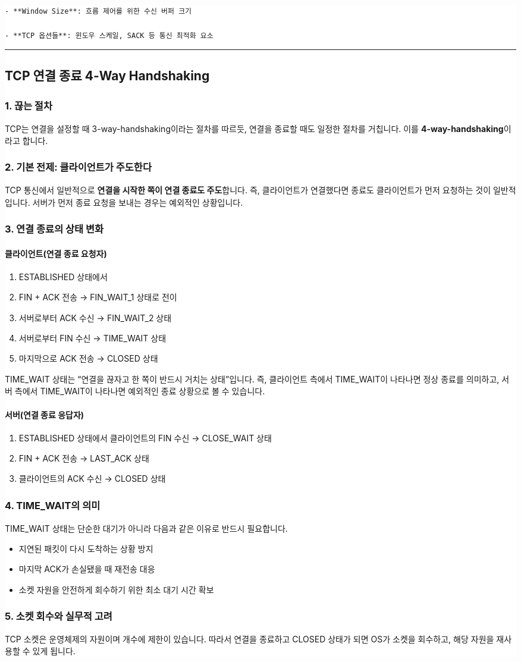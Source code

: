     - **Window Size**: 흐름 제어를 위한 수신 버퍼 크기
        
    - **TCP 옵션들**: 윈도우 스케일, SACK 등 통신 최적화 요소

---
## **TCP 연결 종료  4-Way Handshaking**

### **1. 끊는 절차**

TCP는 연결을 설정할 때 3-way-handshaking이라는 절차를 따르듯,
연결을 종료할 때도 일정한 절차를 거칩니다.
이를 **4-way-handshaking**이라고 합니다.

### **2. 기본 전제: 클라이언트가 주도한다**

TCP 통신에서 일반적으로 **연결을 시작한 쪽이 연결 종료도 주도**합니다.
즉, 클라이언트가 연결했다면 종료도 클라이언트가 먼저 요청하는 것이 일반적입니다.
서버가 먼저 종료 요청을 보내는 경우는 예외적인 상황입니다.

### **3. 연결 종료의 상태 변화**

#### **클라이언트(연결 종료 요청자)**
1. ESTABLISHED 상태에서
    
2. FIN + ACK 전송 → FIN_WAIT_1 상태로 전이
    
3. 서버로부터 ACK 수신 → FIN_WAIT_2 상태
    
4. 서버로부터 FIN 수신 → TIME_WAIT 상태
    
5. 마지막으로 ACK 전송 → CLOSED 상태

TIME_WAIT 상태는 “연결을 끊자고 한 쪽이 반드시 거치는 상태”입니다.
즉, 클라이언트 측에서 TIME_WAIT이 나타나면 정상 종료를 의미하고,
서버 측에서 TIME_WAIT이 나타나면 예외적인 종료 상황으로 볼 수 있습니다.

#### **서버(연결 종료 응답자)**
1. ESTABLISHED 상태에서 클라이언트의 FIN 수신 → CLOSE_WAIT 상태
    
2. FIN + ACK 전송 → LAST_ACK 상태
    
3. 클라이언트의 ACK 수신 → CLOSED 상태

### **4. TIME_WAIT의 의미**

TIME_WAIT 상태는 단순한 대기가 아니라 다음과 같은 이유로 반드시 필요합니다.
- 지연된 패킷이 다시 도착하는 상황 방지
    
- 마지막 ACK가 손실됐을 때 재전송 대응
    
- 소켓 자원을 안전하게 회수하기 위한 최소 대기 시간 확보

### **5. 소켓 회수와 실무적 고려**

TCP 소켓은 운영체제의 자원이며 개수에 제한이 있습니다.
따라서 연결을 종료하고 CLOSED 상태가 되면 OS가 소켓을 회수하고,
해당 자원을 재사용할 수 있게 됩니다.
